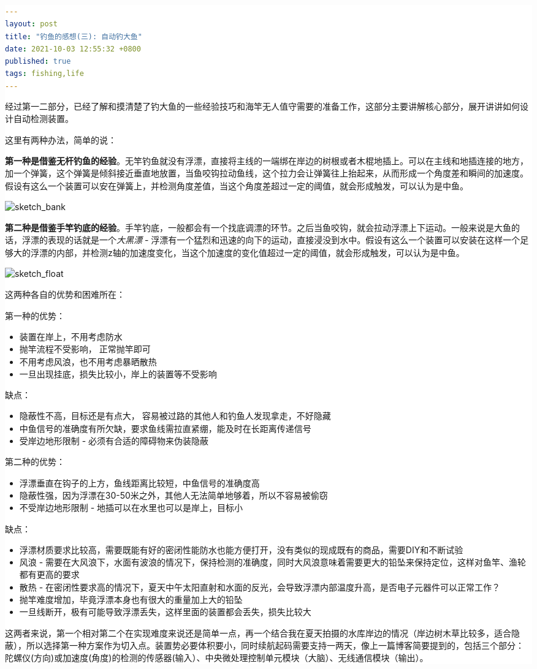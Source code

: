 ```yaml
---
layout: post
title: "钓鱼的感想(三): 自动钓大鱼"
date: 2021-10-03 12:55:32 +0800
published: true
tags: fishing,life
---
```




经过第一二部分，已经了解和摸清楚了钓大鱼的一些经验技巧和海竿无人值守需要的准备工作，这部分主要讲解核心部分，展开讲讲如何设计自动检测装置。

这里有两种办法，简单的说：

**第一种是借鉴无杆钓鱼的经验**。无竿钓鱼就没有浮漂，直接将主线的一端绑在岸边的树根或者木棍地插上。可以在主线和地插连接的地方，加一个弹簧，这个弹簧是倾斜接近垂直地放置，当鱼咬钩拉动鱼线，这个拉力会让弹簧往上抬起来，从而形成一个角度差和瞬间的加速度。假设有这么一个装置可以安在弹簧上，并检测角度差值，当这个角度差超过一定的阈值，就会形成触发，可以认为是中鱼。

![sketch_bank](https://blog-1255311287.cos.ap-shanghai.myqcloud.com/20211003fishingpart3/sketch_bank.jpg)


**第二种是借鉴手竿钓底的经验**。手竿钓底，一般都会有一个找底调漂的环节。之后当鱼咬钩，就会拉动浮漂上下运动。一般来说是大鱼的话，浮漂的表现的话就是一个*大黑漂* - 浮漂有一个猛烈和迅速的向下的运动，直接浸没到水中。假设有这么一个装置可以安装在这样一个足够大的浮漂的内部，并检测z轴的加速度变化，当这个加速度的变化值超过一定的阈值，就会形成触发，可以认为是中鱼。

![sketch_float](https://blog-1255311287.cos.ap-shanghai.myqcloud.com/20211003fishingpart3/sketch_float.jpg)

这两种各自的优势和困难所在：

第一种的优势：

* 装置在岸上，不用考虑防水
* 抛竿流程不受影响， 正常抛竿即可
* 不用考虑风浪，也不用考虑暴晒散热
* 一旦出现挂底，损失比较小，岸上的装置等不受影响

缺点：

* 隐蔽性不高，目标还是有点大， 容易被过路的其他人和钓鱼人发现拿走，不好隐藏 
* 中鱼信号的准确度有所欠缺，要求鱼线需拉直紧绷，能及时在长距离传递信号
* 受岸边地形限制 - 必须有合适的障碍物来伪装隐蔽

第二种的优势：

* 浮漂垂直在钩子的上方，鱼线距离比较短，中鱼信号的准确度高
* 隐蔽性强，因为浮漂在30-50米之外，其他人无法简单地够着，所以不容易被偷窃
* 不受岸边地形限制 - 地插可以在水里也可以是岸上，目标小

缺点：

* 浮漂材质要求比较高，需要既能有好的密闭性能防水也能方便打开，没有类似的现成既有的商品，需要DIY和不断试验
* 风浪 - 需要在大风浪下，水面有波浪的情况下，保持检测的准确度，同时大风浪意味着需要更大的铅坠来保持定位，这样对鱼竿、渔轮都有更高的要求
* 散热 - 在密闭性要求高的情况下，夏天中午太阳直射和水面的反光，会导致浮漂内部温度升高，是否电子元器件可以正常工作？
* 抛竿难度增加，毕竟浮漂本身也有很大的重量加上大的铅坠
* 一旦线断开，极有可能导致浮漂丢失，这样里面的装置都会丢失，损失比较大

这两者来说，第一个相对第二个在实现难度来说还是简单一点，再一个结合我在夏天拍摄的水库岸边的情况（岸边树木草比较多，适合隐蔽），所以选择第一种方案作为切入点。装置势必要体积要小，同时续航起码需要支持一两天，像上一篇博客简要提到的，包括三个部分：陀螺仪(方向)或加速度(角度)的检测的传感器(输入）、中央微处理控制单元模块（大脑）、无线通信模块（输出）。
